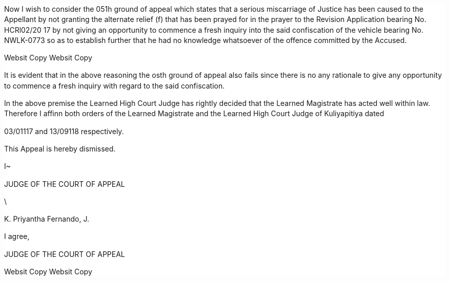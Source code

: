 Now I wish to consider the 051h ground of appeal which states that a serious miscarriage of Justice has been caused to the Appellant by not granting the alternate relief (f) that has been prayed for in the prayer to the Revision Application bearing No. HCRl02/20 17 by not giving an opportunity to commence a fresh inquiry into the said confiscation of the vehicle bearing No. NWLK-0773 so as to establish further that he had no knowledge whatsoever of the offence committed by the Accused.

Websit Copy Websit Copy

It is evident that in the above reasoning the osth ground of appeal also fails since there is no any rationale to give any opportunity to commence a fresh inquiry with regard to the said confiscation.

In the above premise the Learned High Court Judge has rightly decided that the Learned Magistrate has acted well within law. Therefore I affinn both orders of the Learned Magistrate and the Learned High Court Judge of Kuliyapitiya dated

03/01117 and 13/09118 respectively.

This Appeal is hereby dismissed.

I~

JUDGE OF THE COURT OF APPEAL

\

K. Priyantha Fernando, J.

I agree,

JUDGE OF THE COURT OF APPEAL

Websit Copy Websit Copy